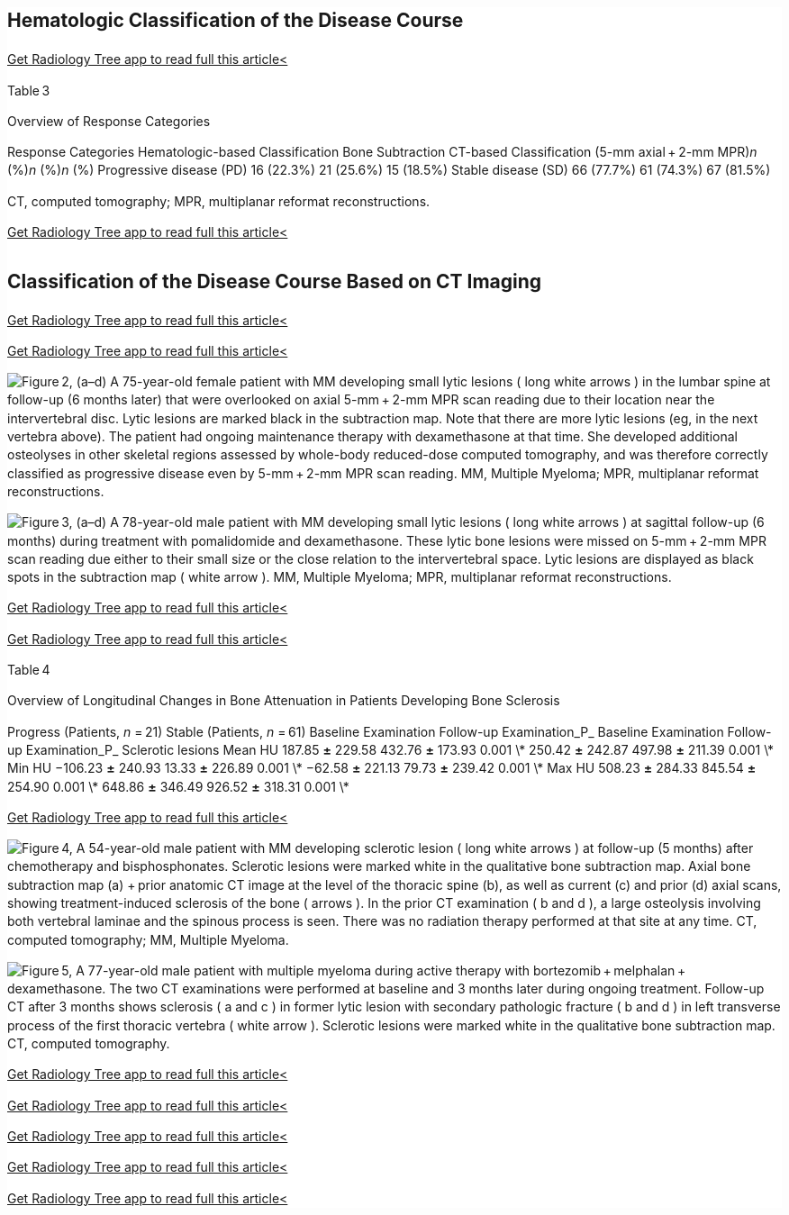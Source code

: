 ## Hematologic Classification of the Disease Course

[Get Radiology Tree app to read full this article<](https://clinicalpub.com/app)

Table 3


Overview of Response Categories


Response Categories Hematologic-based Classification Bone Subtraction CT-based Classification (5-mm axial + 2-mm MPR)_n_ (%)_n_ (%)_n_ (%) Progressive disease (PD) 16 (22.3%) 21 (25.6%) 15 (18.5%) Stable disease (SD) 66 (77.7%) 61 (74.3%) 67 (81.5%)

CT, computed tomography; MPR, multiplanar reformat reconstructions.


[Get Radiology Tree app to read full this article<](https://clinicalpub.com/app)

## Classification of the Disease Course Based on CT Imaging

[Get Radiology Tree app to read full this article<](https://clinicalpub.com/app)

[Get Radiology Tree app to read full this article<](https://clinicalpub.com/app)

![Figure 2, (a–d) A 75-year-old female patient with MM developing small lytic lesions ( long white arrows ) in the lumbar spine at follow-up (6 months later) that were overlooked on axial 5-mm + 2-mm MPR scan reading due to their location near the intervertebral disc. Lytic lesions are marked black in the subtraction map. Note that there are more lytic lesions (eg, in the next vertebra above). The patient had ongoing maintenance therapy with dexamethasone at that time. She developed additional osteolyses in other skeletal regions assessed by whole-body reduced-dose computed tomography, and was therefore correctly classified as progressive disease even by 5-mm + 2-mm MPR scan reading. MM, Multiple Myeloma; MPR, multiplanar reformat reconstructions.](https://storage.googleapis.com/dl.dentistrykey.com/clinical/AutomatedBoneSubtractionImageAnalysisSoftwarePackageforImprovedandFasterCTMonitoringofLongitudinalSpineInvolvementinPatientswithMultipleMyeloma/1_1s20S107663321630424X.jpg)

![Figure 3, (a–d) A 78-year-old male patient with MM developing small lytic lesions ( long white arrows ) at sagittal follow-up (6 months) during treatment with pomalidomide and dexamethasone. These lytic bone lesions were missed on 5-mm + 2-mm MPR scan reading due either to their small size or the close relation to the intervertebral space. Lytic lesions are displayed as black spots in the subtraction map ( white arrow ). MM, Multiple Myeloma; MPR, multiplanar reformat reconstructions.](https://storage.googleapis.com/dl.dentistrykey.com/clinical/AutomatedBoneSubtractionImageAnalysisSoftwarePackageforImprovedandFasterCTMonitoringofLongitudinalSpineInvolvementinPatientswithMultipleMyeloma/2_1s20S107663321630424X.jpg)

[Get Radiology Tree app to read full this article<](https://clinicalpub.com/app)

[Get Radiology Tree app to read full this article<](https://clinicalpub.com/app)

Table 4


Overview of Longitudinal Changes in Bone Attenuation in Patients Developing Bone Sclerosis


Progress (Patients, _n_ = 21) Stable (Patients, _n_ = 61) Baseline Examination Follow-up Examination_P_ Baseline Examination Follow-up Examination_P_ Sclerotic lesions Mean HU 187.85 **±** 229.58 432.76 **±** 173.93 0.001  \\*  250.42 **±** 242.87 497.98 **±** 211.39 0.001  \\*  Min HU −106.23 **±** 240.93 13.33 **±** 226.89 0.001  \\*  −62.58 **±** 221.13 79.73 **±** 239.42 0.001  \\*  Max HU 508.23 **±** 284.33 845.54 **±** 254.90 0.001  \\*  648.86 **±** 346.49 926.52 **±** 318.31 0.001  \\*

[Get Radiology Tree app to read full this article<](https://clinicalpub.com/app)

![Figure 4, A 54-year-old male patient with MM developing sclerotic lesion ( long white arrows ) at follow-up (5 months) after chemotherapy and bisphosphonates. Sclerotic lesions were marked white in the qualitative bone subtraction map. Axial bone subtraction map (a) + prior anatomic CT image at the level of the thoracic spine (b), as well as current (c) and prior (d) axial scans, showing treatment-induced sclerosis of the bone ( arrows ). In the prior CT examination ( b and d ), a large osteolysis involving both vertebral laminae and the spinous process is seen. There was no radiation therapy performed at that site at any time. CT, computed tomography; MM, Multiple Myeloma.](https://storage.googleapis.com/dl.dentistrykey.com/clinical/AutomatedBoneSubtractionImageAnalysisSoftwarePackageforImprovedandFasterCTMonitoringofLongitudinalSpineInvolvementinPatientswithMultipleMyeloma/3_1s20S107663321630424X.jpg)

![Figure 5, A 77-year-old male patient with multiple myeloma during active therapy with bortezomib + melphalan + dexamethasone. The two CT examinations were performed at baseline and 3 months later during ongoing treatment. Follow-up CT after 3 months shows sclerosis ( a and c ) in former lytic lesion with secondary pathologic fracture ( b and d ) in left transverse process of the first thoracic vertebra ( white arrow ). Sclerotic lesions were marked white in the qualitative bone subtraction map. CT, computed tomography.](https://storage.googleapis.com/dl.dentistrykey.com/clinical/AutomatedBoneSubtractionImageAnalysisSoftwarePackageforImprovedandFasterCTMonitoringofLongitudinalSpineInvolvementinPatientswithMultipleMyeloma/4_1s20S107663321630424X.jpg)

[Get Radiology Tree app to read full this article<](https://clinicalpub.com/app)

[Get Radiology Tree app to read full this article<](https://clinicalpub.com/app)

[Get Radiology Tree app to read full this article<](https://clinicalpub.com/app)

[Get Radiology Tree app to read full this article<](https://clinicalpub.com/app)

[Get Radiology Tree app to read full this article<](https://clinicalpub.com/app)
